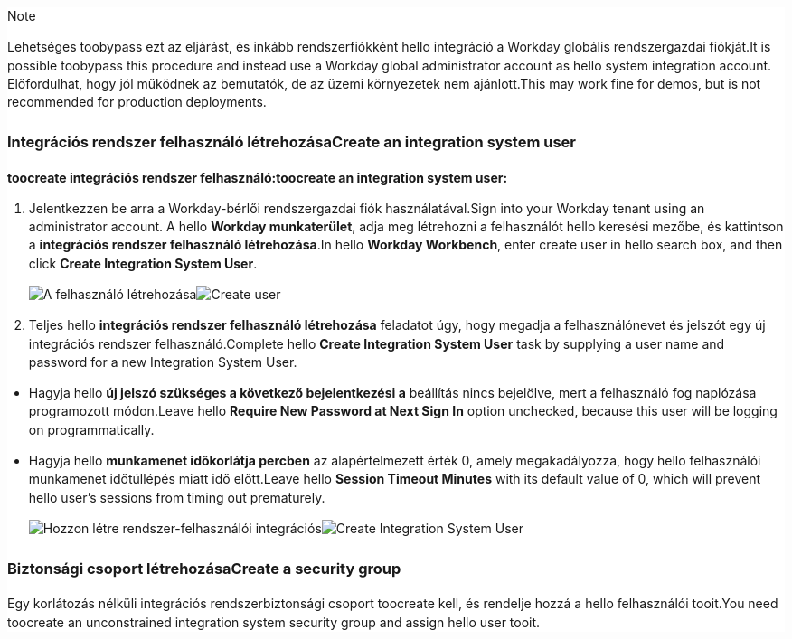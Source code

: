> [!NOTE]
> <span data-ttu-id="f1b17-178">Lehetséges toobypass ezt az eljárást, és inkább rendszerfiókként hello integráció a Workday globális rendszergazdai fiókját.</span><span class="sxs-lookup"><span data-stu-id="f1b17-178">It is possible toobypass this procedure and instead use a Workday global administrator account as hello system integration account.</span></span> <span data-ttu-id="f1b17-179">Előfordulhat, hogy jól működnek az bemutatók, de az üzemi környezetek nem ajánlott.</span><span class="sxs-lookup"><span data-stu-id="f1b17-179">This may work fine for demos, but is not recommended for production deployments.</span></span>

### <a name="create-an-integration-system-user"></a><span data-ttu-id="f1b17-180">Integrációs rendszer felhasználó létrehozása</span><span class="sxs-lookup"><span data-stu-id="f1b17-180">Create an integration system user</span></span>

<span data-ttu-id="f1b17-181">**toocreate integrációs rendszer felhasználó:**</span><span class="sxs-lookup"><span data-stu-id="f1b17-181">**toocreate an integration system user:**</span></span>

1. <span data-ttu-id="f1b17-182">Jelentkezzen be arra a Workday-bérlői rendszergazdai fiók használatával.</span><span class="sxs-lookup"><span data-stu-id="f1b17-182">Sign into your Workday tenant using an administrator account.</span></span> <span data-ttu-id="f1b17-183">A hello **Workday munkaterület**, adja meg létrehozni a felhasználót hello keresési mezőbe, és kattintson a **integrációs rendszer felhasználó létrehozása**.</span><span class="sxs-lookup"><span data-stu-id="f1b17-183">In hello **Workday Workbench**, enter create user in hello search box, and then click **Create Integration System User**.</span></span> 
   
    <span data-ttu-id="f1b17-184">![A felhasználó létrehozása](./media/active-directory-saas-workday-inbound-tutorial/IC750979.png "a felhasználó létrehozása")</span><span class="sxs-lookup"><span data-stu-id="f1b17-184">![Create user](./media/active-directory-saas-workday-inbound-tutorial/IC750979.png "Create user")</span></span>
2. <span data-ttu-id="f1b17-185">Teljes hello **integrációs rendszer felhasználó létrehozása** feladatot úgy, hogy megadja a felhasználónevet és jelszót egy új integrációs rendszer felhasználó.</span><span class="sxs-lookup"><span data-stu-id="f1b17-185">Complete hello **Create Integration System User** task by supplying a user name and password for a new Integration System User.</span></span>  
 * <span data-ttu-id="f1b17-186">Hagyja hello **új jelszó szükséges a következő bejelentkezési a** beállítás nincs bejelölve, mert a felhasználó fog naplózása programozott módon.</span><span class="sxs-lookup"><span data-stu-id="f1b17-186">Leave hello **Require New Password at Next Sign In** option unchecked, because this user will be logging on programmatically.</span></span> 
 * <span data-ttu-id="f1b17-187">Hagyja hello **munkamenet időkorlátja percben** az alapértelmezett érték 0, amely megakadályozza, hogy hello felhasználói munkamenet időtúllépés miatt idő előtt.</span><span class="sxs-lookup"><span data-stu-id="f1b17-187">Leave hello **Session Timeout Minutes** with its default value of 0, which will prevent hello user’s sessions from timing out prematurely.</span></span> 
   
    <span data-ttu-id="f1b17-188">![Hozzon létre rendszer-felhasználói integrációs](./media/active-directory-saas-workday-inbound-tutorial/IC750980.png "integrációs rendszer felhasználó létrehozása")</span><span class="sxs-lookup"><span data-stu-id="f1b17-188">![Create Integration System User](./media/active-directory-saas-workday-inbound-tutorial/IC750980.png "Create Integration System User")</span></span>

### <a name="create-a-security-group"></a><span data-ttu-id="f1b17-189">Biztonsági csoport létrehozása</span><span class="sxs-lookup"><span data-stu-id="f1b17-189">Create a security group</span></span>
<span data-ttu-id="f1b17-190">Egy korlátozás nélküli integrációs rendszerbiztonsági csoport toocreate kell, és rendelje hozzá a hello felhasználói tooit.</span><span class="sxs-lookup"><span data-stu-id="f1b17-190">You need toocreate an unconstrained integration system security group and assign hello user tooit.</span></span>
